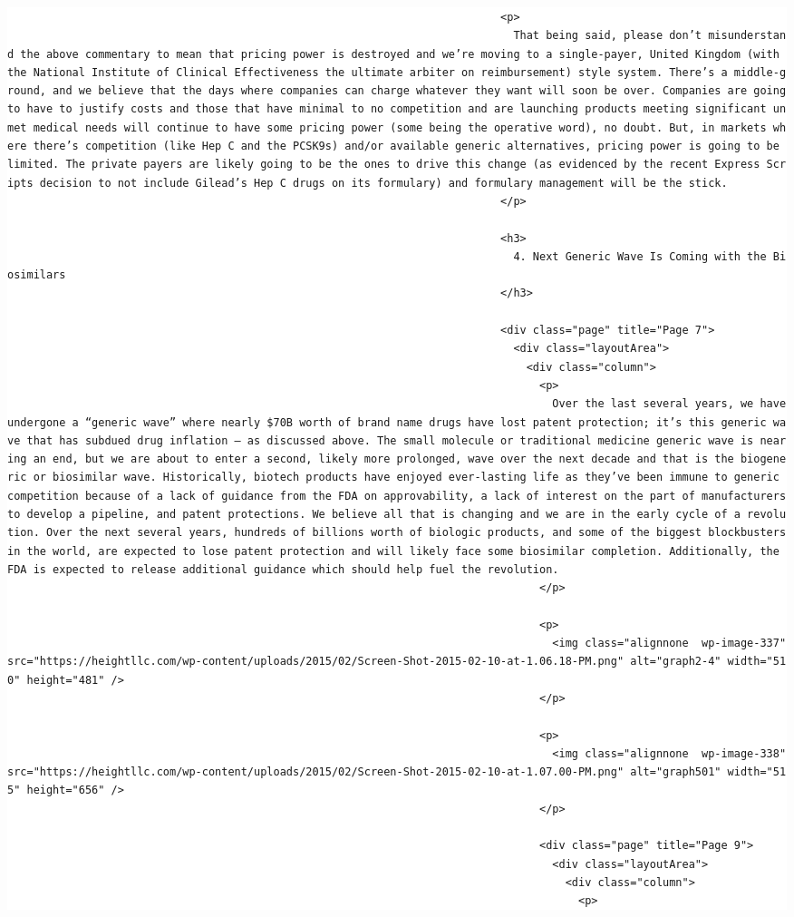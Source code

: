                                                                                 <p>
                                                                                  That being said, please don’t misunderstand the above commentary to mean that pricing power is destroyed and we’re moving to a single-payer, United Kingdom (with the National Institute of Clinical Effectiveness the ultimate arbiter on reimbursement) style system. There’s a middle-ground, and we believe that the days where companies can charge whatever they want will soon be over. Companies are going to have to justify costs and those that have minimal to no competition and are launching products meeting significant unmet medical needs will continue to have some pricing power (some being the operative word), no doubt. But, in markets where there’s competition (like Hep C and the PCSK9s) and/or available generic alternatives, pricing power is going to be limited. The private payers are likely going to be the ones to drive this change (as evidenced by the recent Express Scripts decision to not include Gilead’s Hep C drugs on its formulary) and formulary management will be the stick.
                                                                                </p>
                                                                                
                                                                                <h3>
                                                                                  4. Next Generic Wave Is Coming with the Biosimilars
                                                                                </h3>
                                                                                
                                                                                <div class="page" title="Page 7">
                                                                                  <div class="layoutArea">
                                                                                    <div class="column">
                                                                                      <p>
                                                                                        Over the last several years, we have undergone a “generic wave” where nearly $70B worth of brand name drugs have lost patent protection; it’s this generic wave that has subdued drug inflation – as discussed above. The small molecule or traditional medicine generic wave is nearing an end, but we are about to enter a second, likely more prolonged, wave over the next decade and that is the biogeneric or biosimilar wave. Historically, biotech products have enjoyed ever-lasting life as they’ve been immune to generic competition because of a lack of guidance from the FDA on approvability, a lack of interest on the part of manufacturers to develop a pipeline, and patent protections. We believe all that is changing and we are in the early cycle of a revolution. Over the next several years, hundreds of billions worth of biologic products, and some of the biggest blockbusters in the world, are expected to lose patent protection and will likely face some biosimilar completion. Additionally, the FDA is expected to release additional guidance which should help fuel the revolution.
                                                                                      </p>
                                                                                      
                                                                                      <p>
                                                                                        <img class="alignnone  wp-image-337" src="https://heightllc.com/wp-content/uploads/2015/02/Screen-Shot-2015-02-10-at-1.06.18-PM.png" alt="graph2-4" width="510" height="481" />
                                                                                      </p>
                                                                                      
                                                                                      <p>
                                                                                        <img class="alignnone  wp-image-338" src="https://heightllc.com/wp-content/uploads/2015/02/Screen-Shot-2015-02-10-at-1.07.00-PM.png" alt="graph501" width="515" height="656" />
                                                                                      </p>
                                                                                      
                                                                                      <div class="page" title="Page 9">
                                                                                        <div class="layoutArea">
                                                                                          <div class="column">
                                                                                            <p>